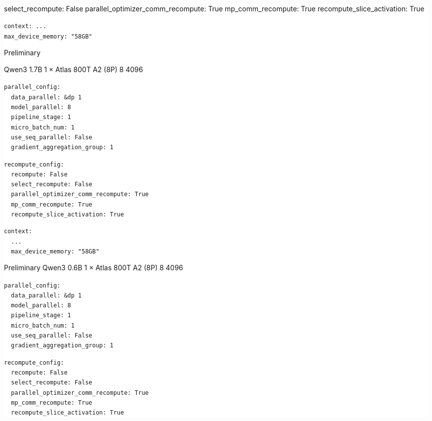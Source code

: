   select_recompute: False
  parallel_optimizer_comm_recompute: True
  mp_comm_recompute: True
  recompute_slice_activation: True</code></pre>
    </td>
    <td>
      <pre><code class="language-yaml">context:
  ...
  max_device_memory: "58GB"</code></pre>
    </td>
    <td> Preliminary </td>
  </tr>
  <tr>
    <td>Qwen3</td>
    <td>1.7B</td>
    <td>1 × Atlas 800T A2 (8P)</td>
    <td>8</td>
    <td>4096</td>
    <td>
      <pre><code class="language-yaml">parallel_config:
  data_parallel: &dp 1
  model_parallel: 8
  pipeline_stage: 1
  micro_batch_num: 1
  use_seq_parallel: False
  gradient_aggregation_group: 1</code></pre>
    </td>
    <td>
      <pre><code class="language-yaml">recompute_config:
  recompute: False
  select_recompute: False
  parallel_optimizer_comm_recompute: True
  mp_comm_recompute: True
  recompute_slice_activation: True</code></pre>
    </td>
    <td>
      <pre><code class="language-yaml">context:
  ...
  max_device_memory: "58GB"</code></pre>
    </td>
    <td> Preliminary </td>
  </tr>
  <tr>
    <td>Qwen3</td>
    <td>0.6B</td>
    <td>1 × Atlas 800T A2 (8P)</td>
    <td>8</td>
    <td>4096</td>
    <td>
      <pre><code class="language-yaml">parallel_config:
  data_parallel: &dp 1
  model_parallel: 8
  pipeline_stage: 1
  micro_batch_num: 1
  use_seq_parallel: False
  gradient_aggregation_group: 1</code></pre>
    </td>
    <td>
      <pre><code class="language-yaml">recompute_config:
  recompute: False
  select_recompute: False
  parallel_optimizer_comm_recompute: True
  mp_comm_recompute: True
  recompute_slice_activation: True</code></pre>